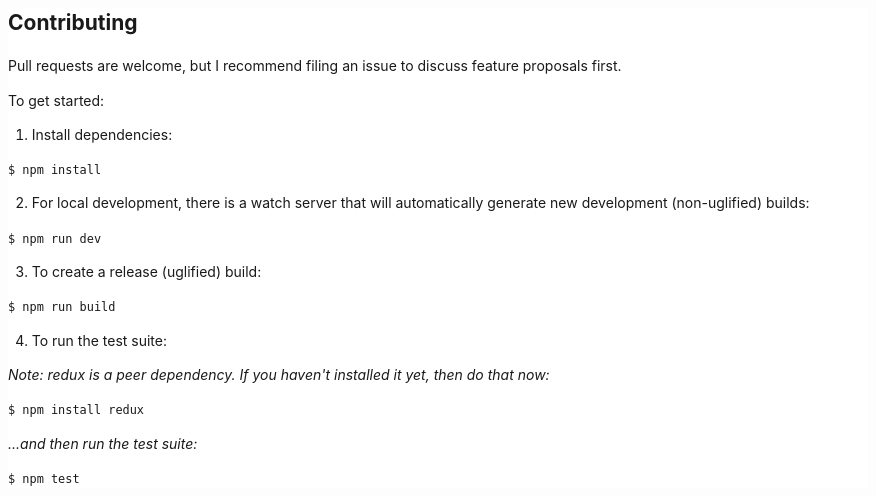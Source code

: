 
## Contributing

Pull requests are welcome, but I recommend filing an issue to discuss feature proposals first.

To get started:

1. Install dependencies:
  ```sh
  $ npm install
  ```

2. For local development, there is a watch server that will automatically generate new development (non-uglified) builds:
  ```sh
  $ npm run dev
  ```

3. To create a release (uglified) build:
  ```sh
  $ npm run build
  ```

4. To run the test suite:

  *Note: redux is a peer dependency. If you haven't installed it yet, then do that now:*
  ```sh
  $ npm install redux
  ```
  *...and then run the test suite:*
  ```sh
  $ npm test
  ```
